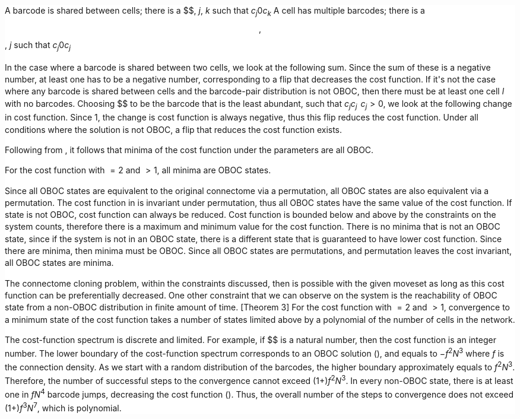  A barcode is shared between cells; there is a $$, $j$, $k$ such that
${c_{j }  0  c_{k }}$
 A cell has multiple barcodes; there is a $$, $$, $j$ such that
${c_{j }  0  c_{j }}$

In the case where a barcode is shared between two cells, we look at the following sum.
<EQN HERE>
Since the sum of these is a negative number, at least one has to be a negative number, corresponding to a flip that decreases the cost function.
If it's not the case where any barcode is shared between cells and the barcode-pair distribution is not OBOC,
then there must be at least one cell $l$ with no barcodes.
Choosing $$ to be the barcode that is the least abundant, such that ${c_{j }  c_{j } \;     \, c_{j } > 0}$, we look at the following change in cost function.
<EQN HERE>
Since $1$, the change is cost function is always negative, thus this flip reduces the cost function.
Under all conditions where the solution is not OBOC, a flip that reduces the cost function exists.

Following from , it follows that minima of the cost function under the parameters are all OBOC.

For the cost function  with $= 2$ and $> 1$, all minima are OBOC states.


Since all OBOC states are equivalent to the original connectome via a permutation, all OBOC states are also equivalent via a permutation.
The cost function in  is invariant under permutation, thus all OBOC states have the same value of the cost function.
If state is not OBOC, cost function can always be reduced.
Cost function is bounded below and above by the constraints on the system counts, therefore there is a maximum and minimum value for the cost function.
There is no minima that is not an OBOC state, since if the system is not in an OBOC state, there is a different state that is guaranteed to have lower cost function.
Since there are minima, then minima must be OBOC.
Since all OBOC states are permutations, and permutation leaves the cost invariant, all OBOC states are minima.

The connectome cloning problem, within the constraints discussed, then is possible with the given moveset as long as this cost function can be preferentially decreased.
One other constraint that we can observe on the system is the reachability of OBOC state from a non-OBOC distribution in finite amount of time.
[Theorem 3]
For the cost function  with $= 2$ and $> 1$, convergence to a minimum state of the cost function takes a number of states limited above by a polynomial of the number of cells in the network.


The cost-function spectrum is discrete and limited.
For example, if $$ is a natural number, then the cost function is an integer number.
The lower boundary of the cost-function spectrum corresponds to an OBOC solution (), and equals to ${−f^2 N^3}$ where $f$ is the connection density.
As we start with a random distribution of the barcodes, the higher boundary approximately equals to ${ f^2 N^3}$. Therefore, the number of successful steps to the convergence cannot exceed ${( 1 +  ) f^2 N^3}$. In every non-OBOC state, there is at least one in $fN^4$ barcode jumps, decreasing the cost function ().
Thus, the overall number of the steps to convergence does not exceed ${(1+)f^3 N^7}$, which is polynomial.
